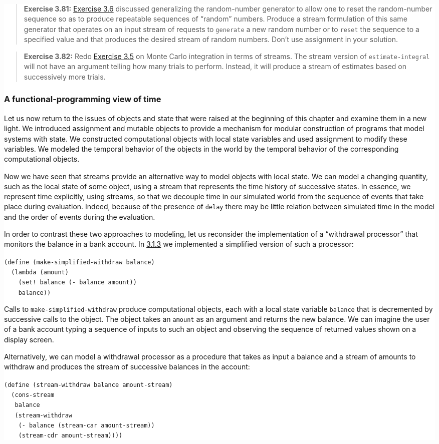 > **Exercise 3.81:** [Exercise 3.6](3_002e1.xhtml#Exercise-3_002e6) discussed generalizing the random-number generator to allow one to reset the random-number sequence so as to produce repeatable sequences of “random” numbers. Produce a stream formulation of this same generator that operates on an input stream of requests to `generate` a new random number or to `reset` the sequence to a specified value and that produces the desired stream of random numbers. Don’t use assignment in your solution.

> **Exercise 3.82:** Redo [Exercise 3.5](3_002e1.xhtml#Exercise-3_002e5) on Monte Carlo integration in terms of streams. The stream version of `estimate-integral` will not have an argument telling how many trials to perform. Instead, it will produce a stream of estimates based on successively more trials.


### A functional-programming view of time

Let us now return to the issues of objects and state that were raised at the beginning of this chapter and examine them in a new light. We introduced assignment and mutable objects to provide a mechanism for modular construction of programs that model systems with state. We constructed computational objects with local state variables and used assignment to modify these variables. We modeled the temporal behavior of the objects in the world by the temporal behavior of the corresponding computational objects.

Now we have seen that streams provide an alternative way to model objects with local state. We can model a changing quantity, such as the local state of some object, using a stream that represents the time history of successive states. In essence, we represent time explicitly, using streams, so that we decouple time in our simulated world from the sequence of events that take place during evaluation. Indeed, because of the presence of `delay` there may be little relation between simulated time in the model and the order of events during the evaluation.

In order to contrast these two approaches to modeling, let us reconsider the implementation of a “withdrawal processor” that monitors the balance in a bank account. In [3.1.3](3_002e1.xhtml#g_t3_002e1_002e3) we implemented a simplified version of such a processor:

``` {.scheme}
(define (make-simplified-withdraw balance)
  (lambda (amount)
    (set! balance (- balance amount))
    balance))
```

Calls to `make-simplified-withdraw` produce computational objects, each with a local state variable `balance` that is decremented by successive calls to the object. The object takes an `amount` as an argument and returns the new balance. We can imagine the user of a bank account typing a sequence of inputs to such an object and observing the sequence of returned values shown on a display screen.

Alternatively, we can model a withdrawal processor as a procedure that takes as input a balance and a stream of amounts to withdraw and produces the stream of successive balances in the account:

``` {.scheme}
(define (stream-withdraw balance amount-stream)
  (cons-stream
   balance
   (stream-withdraw 
    (- balance (stream-car amount-stream))
    (stream-cdr amount-stream))))
```
